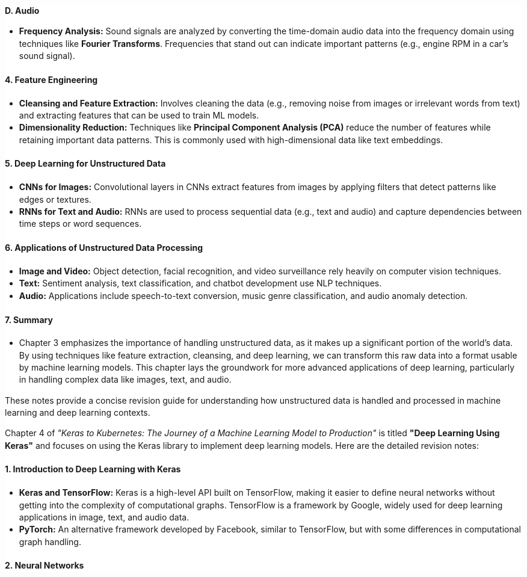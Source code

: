 **D. Audio**

* **Frequency Analysis:** Sound signals are analyzed by converting the time-domain audio data into the frequency domain using techniques like **Fourier Transforms**. Frequencies that stand out can indicate important patterns (e.g., engine RPM in a car’s sound signal).

#### 4. **Feature Engineering**

* **Cleansing and Feature Extraction:** Involves cleaning the data (e.g., removing noise from images or irrelevant words from text) and extracting features that can be used to train ML models.
* **Dimensionality Reduction:** Techniques like **Principal Component Analysis (PCA)** reduce the number of features while retaining important data patterns. This is commonly used with high-dimensional data like text embeddings.

#### 5. **Deep Learning for Unstructured Data**

* **CNNs for Images:** Convolutional layers in CNNs extract features from images by applying filters that detect patterns like edges or textures.
* **RNNs for Text and Audio:** RNNs are used to process sequential data (e.g., text and audio) and capture dependencies between time steps or word sequences.

#### 6. **Applications of Unstructured Data Processing**

* **Image and Video:** Object detection, facial recognition, and video surveillance rely heavily on computer vision techniques.
* **Text:** Sentiment analysis, text classification, and chatbot development use NLP techniques.
* **Audio:** Applications include speech-to-text conversion, music genre classification, and audio anomaly detection.

#### 7. **Summary**

* Chapter 3 emphasizes the importance of handling unstructured data, as it makes up a significant portion of the world’s data. By using techniques like feature extraction, cleansing, and deep learning, we can transform this raw data into a format usable by machine learning models. This chapter lays the groundwork for more advanced applications of deep learning, particularly in handling complex data like images, text, and audio.

These notes provide a concise revision guide for understanding how unstructured data is handled and processed in machine learning and deep learning contexts.



Chapter 4 of _"Keras to Kubernetes: The Journey of a Machine Learning Model to Production"_ is titled **"Deep Learning Using Keras"** and focuses on using the Keras library to implement deep learning models. Here are the detailed revision notes:

#### 1. **Introduction to Deep Learning with Keras**

* **Keras and TensorFlow:** Keras is a high-level API built on TensorFlow, making it easier to define neural networks without getting into the complexity of computational graphs. TensorFlow is a framework by Google, widely used for deep learning applications in image, text, and audio data.
* **PyTorch:** An alternative framework developed by Facebook, similar to TensorFlow, but with some differences in computational graph handling.

#### 2. **Neural Networks**
